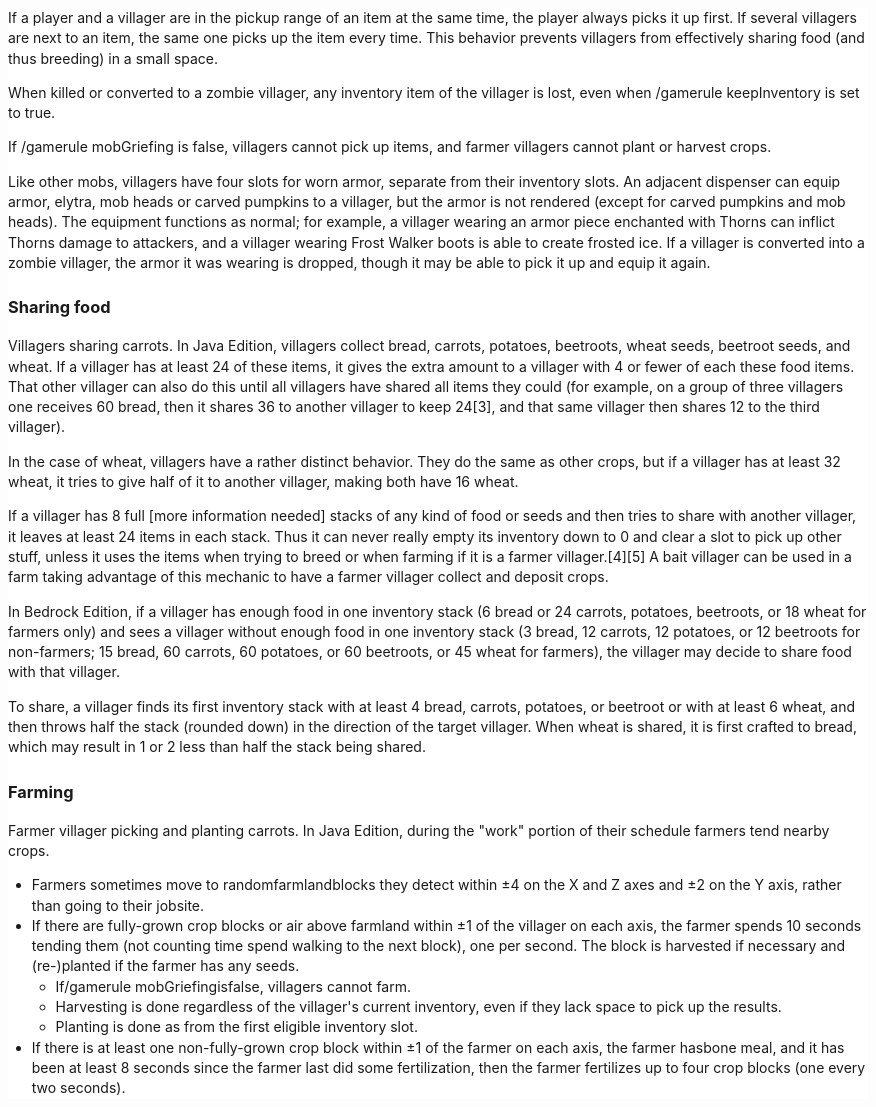 If a player and a villager are in the pickup range of an item at the same time, the player always picks it up first. If several villagers are next to an item, the same one picks up the item every time. This behavior prevents villagers from effectively sharing food (and thus breeding) in a small space.

When killed or converted to a zombie villager, any inventory item of the villager is lost, even when /gamerule keepInventory is set to true.

If /gamerule mobGriefing is false, villagers cannot pick up items, and farmer villagers cannot plant or harvest crops.

Like other mobs, villagers have four slots for worn armor, separate from their inventory slots. An adjacent dispenser can equip armor, elytra, mob heads or carved pumpkins to a villager, but the armor is not rendered (except for carved pumpkins and mob heads). The equipment functions as normal; for example, a villager wearing an armor piece enchanted with Thorns can inflict Thorns damage to attackers, and a villager wearing Frost Walker boots is able to create frosted ice. If a villager is converted into a zombie villager, the armor it was wearing is dropped, though it may be able to pick it up and equip it again.

### Sharing food
Villagers sharing carrots.
In Java Edition, villagers collect bread, carrots, potatoes, beetroots, wheat seeds, beetroot seeds, and wheat. If a villager has at least 24 of these items, it gives the extra amount to a villager with 4 or fewer of each these food items. That other villager can also do this until all villagers have shared all items they could (for example, on a group of three villagers one receives 60 bread, then it shares 36 to another villager to keep 24[3], and that same villager then shares 12 to the third villager).

In the case of wheat, villagers have a rather distinct behavior. They do the same as other crops, but if a villager has at least 32 wheat, it tries to give half of it to another villager, making both have 16 wheat.

If a villager has 8 full [more information needed] stacks of any kind of food or seeds and then tries to share with another villager, it leaves at least 24 items in each stack. Thus it can never really empty its inventory down to 0 and clear a slot to pick up other stuff, unless it uses the items when trying to breed or when farming if it is a farmer villager.[4][5] A bait villager can be used in a farm taking advantage of this mechanic to have a farmer villager collect and deposit crops.

In Bedrock Edition, if a villager has enough food in one inventory stack (6 bread or 24 carrots, potatoes, beetroots, or 18 wheat for farmers only) and sees a villager without enough food in one inventory stack (3 bread, 12 carrots, 12 potatoes, or 12 beetroots for non-farmers; 15 bread, 60 carrots, 60 potatoes, or 60 beetroots, or 45 wheat for farmers), the villager may decide to share food with that villager.

To share, a villager finds its first inventory stack with at least 4 bread, carrots, potatoes, or beetroot or with at least 6 wheat, and then throws half the stack (rounded down) in the direction of the target villager. When wheat is shared, it is first crafted to bread, which may result in 1 or 2 less than half the stack being shared.

### Farming
Farmer villager picking and planting carrots.
In Java Edition, during the "work" portion of their schedule farmers tend nearby crops. 

- Farmers sometimes move to randomfarmlandblocks they detect within ±4 on the X and Z axes and ±2 on the Y axis, rather than going to their jobsite.
- If there are fully-grown crop blocks or air above farmland within ±1 of the villager on each axis, the farmer spends 10 seconds tending them (not counting time spend walking to the next block), one per second. The block is harvested if necessary and (re-)planted if the farmer has any seeds.
	- If/gamerule mobGriefingisfalse, villagers cannot farm.
	- Harvesting is done regardless of the villager's current inventory, even if they lack space to pick up the results.
	- Planting is done as from the first eligible inventory slot.
- If there is at least one non-fully-grown crop block within ±1 of the farmer on each axis, the farmer hasbone meal, and it has been at least 8 seconds since the farmer last did some fertilization, then the farmer fertilizes up to four crop blocks (one every two seconds).